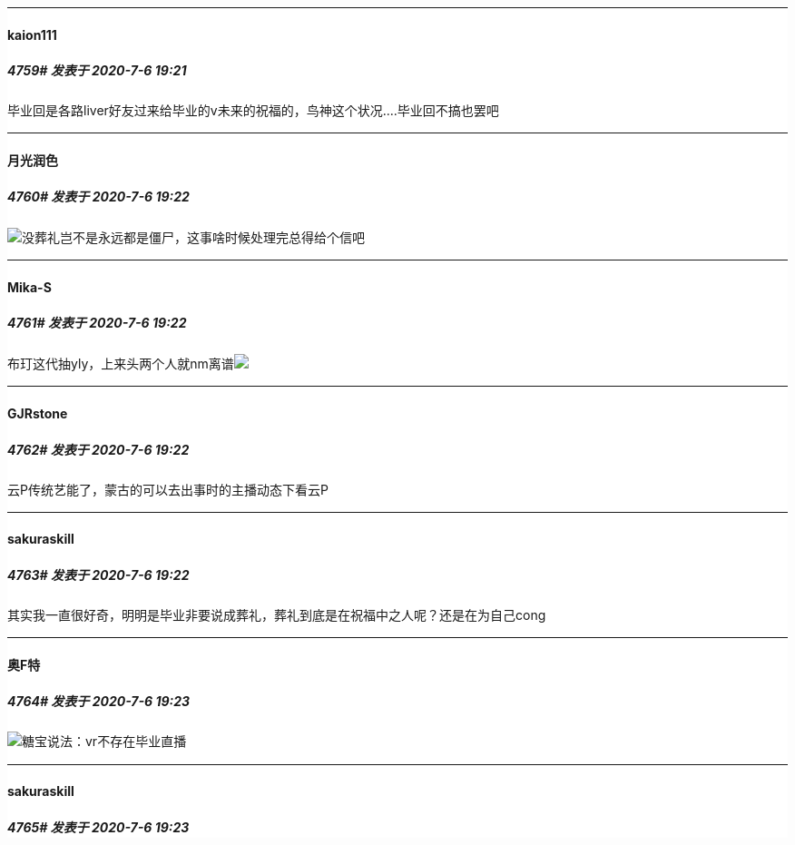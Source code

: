 
-----

####  kaion111  
##### 4759#       发表于 2020-7-6 19:21


毕业回是各路liver好友过来给毕业的v未来的祝福的，鸟神这个状况....毕业回不搞也罢吧


-----

####  月光润色  
##### 4760#       发表于 2020-7-6 19:22


<img src="https://static.saraba1st.com/image/smiley/face2017/067.png" referrerpolicy="no-referrer">没葬礼岂不是永远都是僵尸，这事啥时候处理完总得给个信吧


-----

####  Mika-S  
##### 4761#       发表于 2020-7-6 19:22


布玎这代抽yly，上来头两个人就nm离谱<img src="https://static.saraba1st.com/image/smiley/face2017/068.png" referrerpolicy="no-referrer">


-----

####  GJRstone  
##### 4762#       发表于 2020-7-6 19:22


云P传统艺能了，蒙古的可以去出事时的主播动态下看云P


-----

####  sakuraskill  
##### 4763#       发表于 2020-7-6 19:22


其实我一直很好奇，明明是毕业非要说成葬礼，葬礼到底是在祝福中之人呢？还是在为自己cong


-----

####  奥F特  
##### 4764#       发表于 2020-7-6 19:23


<img src="https://static.saraba1st.com/image/smiley/face2017/067.png" referrerpolicy="no-referrer">糖宝说法：vr不存在毕业直播


-----

####  sakuraskill  
##### 4765#       发表于 2020-7-6 19:23
